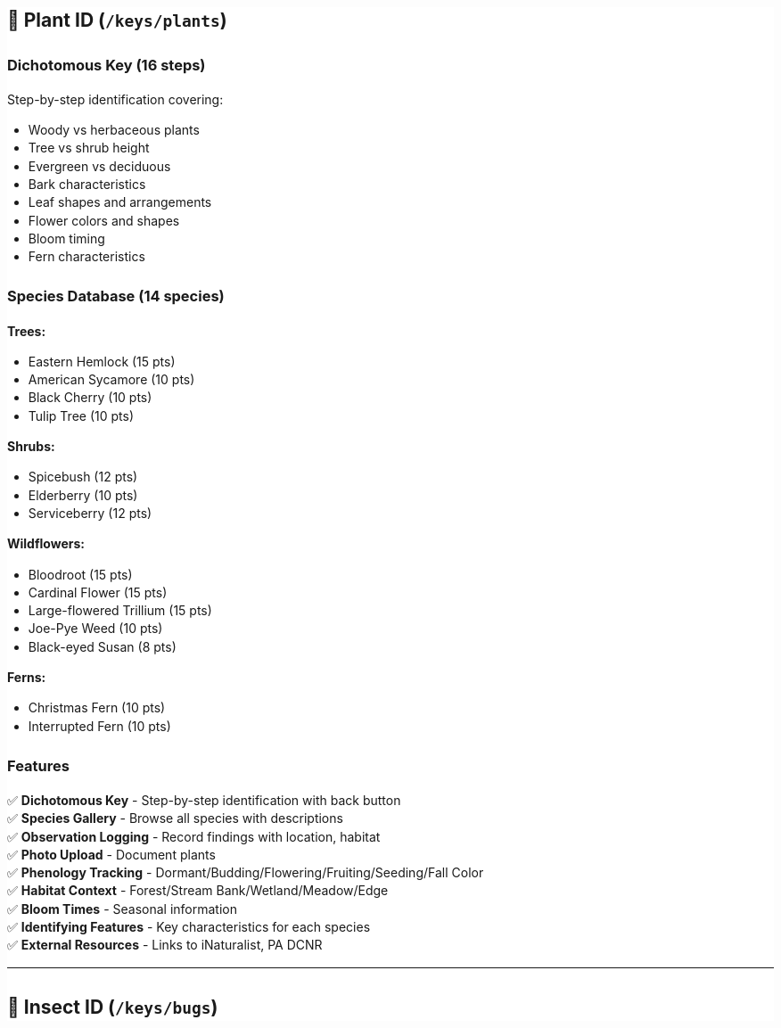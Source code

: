 
## 🌿 Plant ID (`/keys/plants`)

### Dichotomous Key (16 steps)
Step-by-step identification covering:
- Woody vs herbaceous plants
- Tree vs shrub height
- Evergreen vs deciduous
- Bark characteristics
- Leaf shapes and arrangements
- Flower colors and shapes
- Bloom timing
- Fern characteristics

### Species Database (14 species)
**Trees:**
- Eastern Hemlock (15 pts)
- American Sycamore (10 pts)
- Black Cherry (10 pts)
- Tulip Tree (10 pts)

**Shrubs:**
- Spicebush (12 pts)
- Elderberry (10 pts)
- Serviceberry (12 pts)

**Wildflowers:**
- Bloodroot (15 pts)
- Cardinal Flower (15 pts)
- Large-flowered Trillium (15 pts)
- Joe-Pye Weed (10 pts)
- Black-eyed Susan (8 pts)

**Ferns:**
- Christmas Fern (10 pts)
- Interrupted Fern (10 pts)

### Features
✅ **Dichotomous Key** - Step-by-step identification with back button  
✅ **Species Gallery** - Browse all species with descriptions  
✅ **Observation Logging** - Record findings with location, habitat  
✅ **Photo Upload** - Document plants  
✅ **Phenology Tracking** - Dormant/Budding/Flowering/Fruiting/Seeding/Fall Color  
✅ **Habitat Context** - Forest/Stream Bank/Wetland/Meadow/Edge  
✅ **Bloom Times** - Seasonal information  
✅ **Identifying Features** - Key characteristics for each species  
✅ **External Resources** - Links to iNaturalist, PA DCNR

---

## 🐛 Insect ID (`/keys/bugs`)
